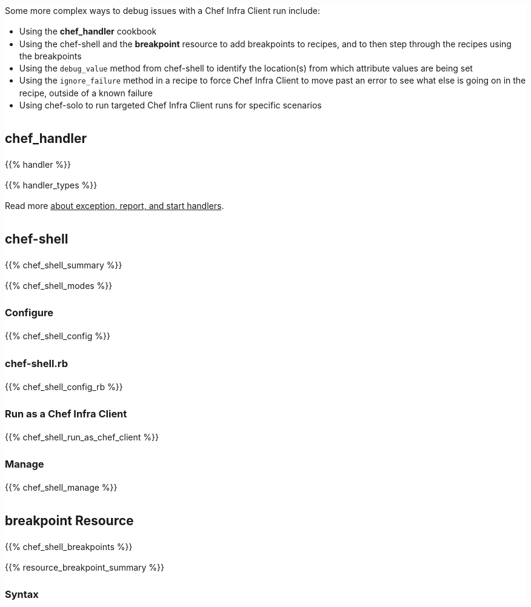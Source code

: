 Some more complex ways to debug issues with a Chef Infra Client run
include:

-   Using the **chef_handler** cookbook
-   Using the chef-shell and the **breakpoint** resource to add
    breakpoints to recipes, and to then step through the recipes using
    the breakpoints
-   Using the `debug_value` method from chef-shell to identify the
    location(s) from which attribute values are being set
-   Using the `ignore_failure` method in a recipe to force Chef Infra
    Client to move past an error to see what else is going on in the
    recipe, outside of a known failure
-   Using chef-solo to run targeted Chef Infra Client runs for specific
    scenarios

chef_handler
-------------

{{% handler %}}

{{% handler_types %}}

Read more [about exception, report, and start handlers](/handlers/).

chef-shell
----------

{{% chef_shell_summary %}}

{{% chef_shell_modes %}}

### Configure

{{% chef_shell_config %}}

### chef-shell.rb

{{% chef_shell_config_rb %}}

### Run as a Chef Infra Client

{{% chef_shell_run_as_chef_client %}}

### Manage

{{% chef_shell_manage %}}

breakpoint Resource
-------------------

{{% chef_shell_breakpoints %}}

{{% resource_breakpoint_summary %}}

### Syntax
